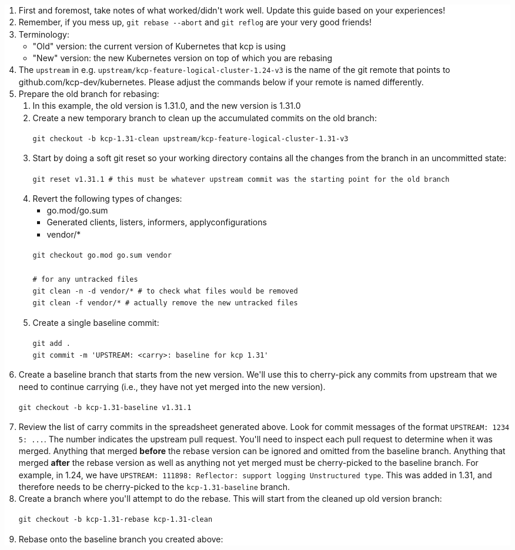 1. First and foremost, take notes of what worked/didn't work well. Update this guide based on your experiences!
2. Remember, if you mess up, `git rebase --abort` and `git reflog` are your very good friends!
3. Terminology:
   - "Old" version: the current version of Kubernetes that kcp is using
   - "New" version: the new Kubernetes version on top of which you are rebasing
4. The `upstream` in e.g. `upstream/kcp-feature-logical-cluster-1.24-v3` is the name of the git remote that points
   to github.com/kcp-dev/kubernetes. Please adjust the commands below if your remote is named differently.
5. Prepare the old branch for rebasing:
   1. In this example, the old version is 1.31.0, and the new version is 1.31.0
   2. Create a new temporary branch to clean up the accumulated commits on the old branch:
      ```
      git checkout -b kcp-1.31-clean upstream/kcp-feature-logical-cluster-1.31-v3
      ```
   3. Start by doing a soft git reset so your working directory contains all the changes from the branch in an
      uncommitted state:
      ```
      git reset v1.31.1 # this must be whatever upstream commit was the starting point for the old branch
      ```
   4. Revert the following types of changes:
      - go.mod/go.sum
      - Generated clients, listers, informers, applyconfigurations
      - vendor/*
      ```
      git checkout go.mod go.sum vendor

      # for any untracked files
      git clean -n -d vendor/* # to check what files would be removed
      git clean -f vendor/* # actually remove the new untracked files
      ```
   5. Create a single baseline commit:
      ```
      git add .
      git commit -m 'UPSTREAM: <carry>: baseline for kcp 1.31'
      ```
6. Create a baseline branch that starts from the new version. We'll use this to cherry-pick any commits from
   upstream that we need to continue carrying (i.e., they have not yet merged into the new version).
   ```
   git checkout -b kcp-1.31-baseline v1.31.1
   ```
7. Review the list of carry commits in the spreadsheet generated above. Look
   for commit messages of the format
   `UPSTREAM: 12345: ...`. The number indicates the upstream pull request. You'll need to inspect each pull request
   to determine when it was merged. Anything that merged **before** the rebase version can be ignored and omitted
   from the baseline branch. Anything that merged **after** the rebase version as well as anything not yet merged
   must be cherry-picked to the baseline branch. For example, in 1.24, we have `UPSTREAM: 111898: Reflector: support
   logging Unstructured type`. This was added in 1.31, and therefore needs to be cherry-picked to the
   `kcp-1.31-baseline` branch.
8. Create a branch where you'll attempt to do the rebase. This will start from the cleaned up old version branch:
   ```
   git checkout -b kcp-1.31-rebase kcp-1.31-clean
   ```
9. Rebase onto the baseline branch you created above:
   ```
   ```